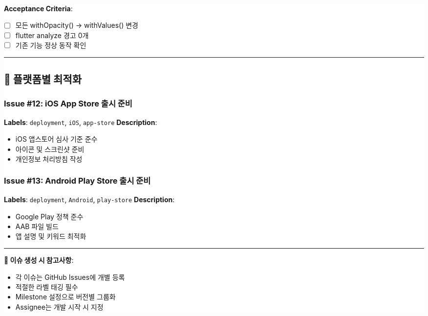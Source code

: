 **Acceptance Criteria**:
- [ ] 모든 withOpacity() → withValues() 변경
- [ ] flutter analyze 경고 0개
- [ ] 기존 기능 정상 동작 확인

---

## 📱 플랫폼별 최적화

### Issue #12: iOS App Store 출시 준비
**Labels**: `deployment`, `iOS`, `app-store`
**Description**:
- iOS 앱스토어 심사 기준 준수
- 아이콘 및 스크린샷 준비
- 개인정보 처리방침 작성

### Issue #13: Android Play Store 출시 준비  
**Labels**: `deployment`, `Android`, `play-store`
**Description**:
- Google Play 정책 준수
- AAB 파일 빌드
- 앱 설명 및 키워드 최적화

---

**📝 이슈 생성 시 참고사항**:
- 각 이슈는 GitHub Issues에 개별 등록
- 적절한 라벨 태깅 필수
- Milestone 설정으로 버전별 그룹화
- Assignee는 개발 시작 시 지정 